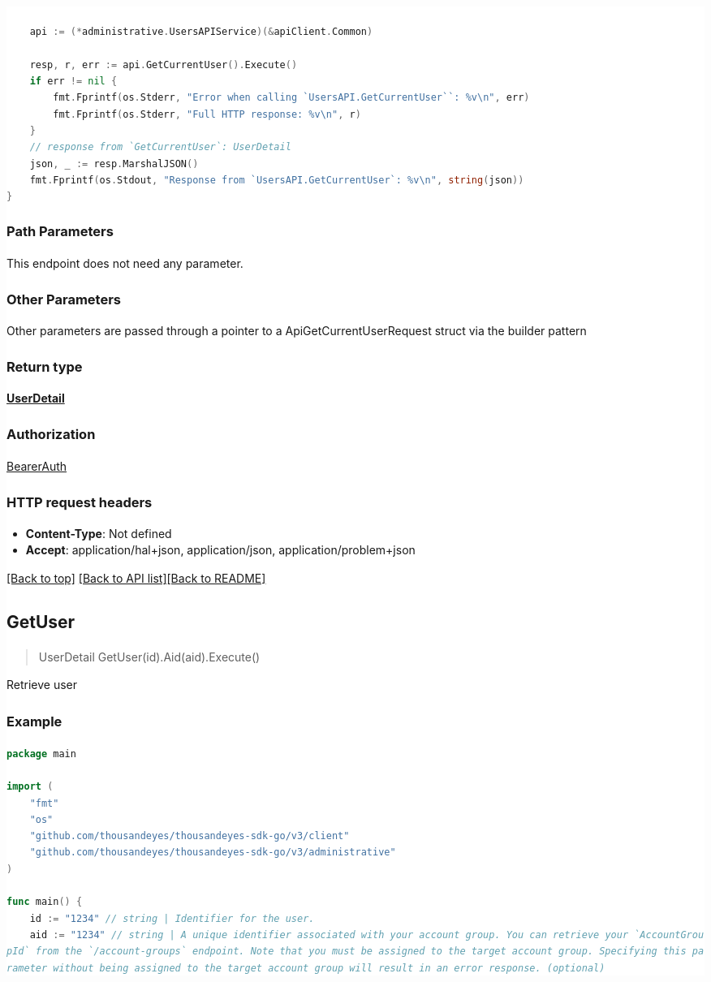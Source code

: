 ```go

	api := (*administrative.UsersAPIService)(&apiClient.Common)

	resp, r, err := api.GetCurrentUser().Execute()
	if err != nil {
		fmt.Fprintf(os.Stderr, "Error when calling `UsersAPI.GetCurrentUser``: %v\n", err)
		fmt.Fprintf(os.Stderr, "Full HTTP response: %v\n", r)
	}
	// response from `GetCurrentUser`: UserDetail
	json, _ := resp.MarshalJSON()
	fmt.Fprintf(os.Stdout, "Response from `UsersAPI.GetCurrentUser`: %v\n", string(json))
}
```

### Path Parameters

This endpoint does not need any parameter.

### Other Parameters

Other parameters are passed through a pointer to a ApiGetCurrentUserRequest struct via the builder pattern


### Return type

[**UserDetail**](UserDetail.md)

### Authorization

[BearerAuth](../README.md#BearerAuth)

### HTTP request headers

- **Content-Type**: Not defined
- **Accept**: application/hal+json, application/json, application/problem+json

[[Back to top]](#) [[Back to API list]](../README.md#documentation-for-api-endpoints)[[Back to README]](../README.md)


## GetUser

> UserDetail GetUser(id).Aid(aid).Execute()

Retrieve user



### Example

```go
package main

import (
	"fmt"
	"os"
	"github.com/thousandeyes/thousandeyes-sdk-go/v3/client"
	"github.com/thousandeyes/thousandeyes-sdk-go/v3/administrative"
)

func main() {
	id := "1234" // string | Identifier for the user.
	aid := "1234" // string | A unique identifier associated with your account group. You can retrieve your `AccountGroupId` from the `/account-groups` endpoint. Note that you must be assigned to the target account group. Specifying this parameter without being assigned to the target account group will result in an error response. (optional)
```
